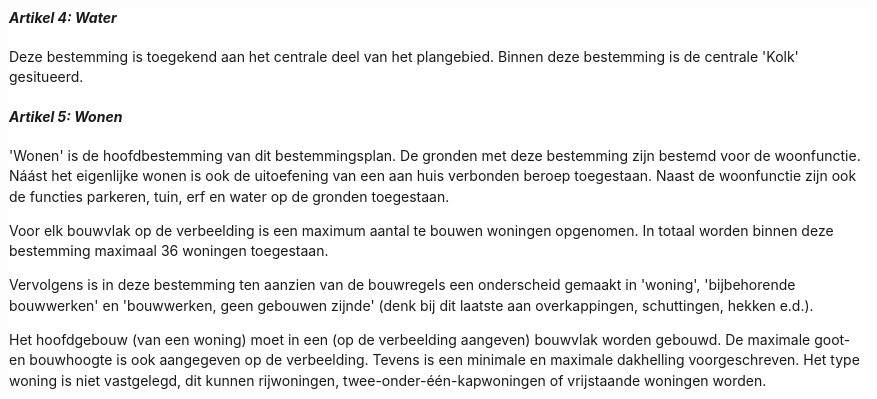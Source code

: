 #### *Artikel 4: Water*

Deze bestemming is toegekend aan het centrale deel van het plangebied. Binnen deze bestemming is de centrale 'Kolk' gesitueerd.

#### *Artikel 5: Wonen*

'Wonen' is de hoofdbestemming van dit bestemmingsplan. De gronden met deze bestemming zijn bestemd voor de woonfunctie. Náást het eigenlijke wonen is ook de uitoefening van een aan huis verbonden beroep toegestaan. Naast de woonfunctie zijn ook de functies parkeren, tuin, erf en water op de gronden toegestaan.

Voor elk bouwvlak op de verbeelding is een maximum aantal te bouwen woningen opgenomen. In totaal worden binnen deze bestemming maximaal 36 woningen toegestaan.

Vervolgens is in deze bestemming ten aanzien van de bouwregels een onderscheid gemaakt in 'woning', 'bijbehorende bouwwerken' en 'bouwwerken, geen gebouwen zijnde' (denk bij dit laatste aan overkappingen, schuttingen, hekken e.d.).

Het hoofdgebouw (van een woning) moet in een (op de verbeelding aangeven) bouwvlak worden gebouwd. De maximale goot- en bouwhoogte is ook aangegeven op de verbeelding. Tevens is een minimale en maximale dakhelling voorgeschreven. Het type woning is niet vastgelegd, dit kunnen rijwoningen, twee-onder-één-kapwoningen of vrijstaande woningen worden.

